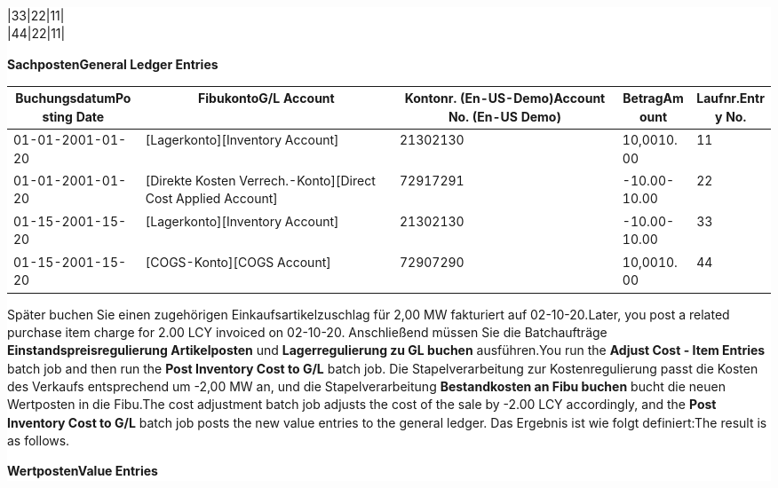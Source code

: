 |<span data-ttu-id="00115-201">3</span><span class="sxs-lookup"><span data-stu-id="00115-201">3</span></span>|<span data-ttu-id="00115-202">2</span><span class="sxs-lookup"><span data-stu-id="00115-202">2</span></span>|<span data-ttu-id="00115-203">1</span><span class="sxs-lookup"><span data-stu-id="00115-203">1</span></span>|  
|<span data-ttu-id="00115-204">4</span><span class="sxs-lookup"><span data-stu-id="00115-204">4</span></span>|<span data-ttu-id="00115-205">2</span><span class="sxs-lookup"><span data-stu-id="00115-205">2</span></span>|<span data-ttu-id="00115-206">1</span><span class="sxs-lookup"><span data-stu-id="00115-206">1</span></span>|  

<span data-ttu-id="00115-207">**Sachposten**</span><span class="sxs-lookup"><span data-stu-id="00115-207">**General Ledger Entries**</span></span>  

|<span data-ttu-id="00115-208">Buchungsdatum</span><span class="sxs-lookup"><span data-stu-id="00115-208">Posting Date</span></span>|<span data-ttu-id="00115-209">Fibukonto</span><span class="sxs-lookup"><span data-stu-id="00115-209">G/L Account</span></span>|<span data-ttu-id="00115-210">Kontonr. (En-US-Demo)</span><span class="sxs-lookup"><span data-stu-id="00115-210">Account No. (En-US Demo)</span></span>|<span data-ttu-id="00115-211">Betrag</span><span class="sxs-lookup"><span data-stu-id="00115-211">Amount</span></span>|<span data-ttu-id="00115-212">Laufnr.</span><span class="sxs-lookup"><span data-stu-id="00115-212">Entry No.</span></span>|  
|------------------|------------------|---------------------------------|------------|---------------|  
|<span data-ttu-id="00115-213">01-01-20</span><span class="sxs-lookup"><span data-stu-id="00115-213">01-01-20</span></span>|<span data-ttu-id="00115-214">[Lagerkonto]</span><span class="sxs-lookup"><span data-stu-id="00115-214">[Inventory Account]</span></span>|<span data-ttu-id="00115-215">2130</span><span class="sxs-lookup"><span data-stu-id="00115-215">2130</span></span>|<span data-ttu-id="00115-216">10,00</span><span class="sxs-lookup"><span data-stu-id="00115-216">10.00</span></span>|<span data-ttu-id="00115-217">1</span><span class="sxs-lookup"><span data-stu-id="00115-217">1</span></span>|  
|<span data-ttu-id="00115-218">01-01-20</span><span class="sxs-lookup"><span data-stu-id="00115-218">01-01-20</span></span>|<span data-ttu-id="00115-219">[Direkte Kosten Verrech.-Konto]</span><span class="sxs-lookup"><span data-stu-id="00115-219">[Direct Cost Applied Account]</span></span>|<span data-ttu-id="00115-220">7291</span><span class="sxs-lookup"><span data-stu-id="00115-220">7291</span></span>|<span data-ttu-id="00115-221">-10.00</span><span class="sxs-lookup"><span data-stu-id="00115-221">-10.00</span></span>|<span data-ttu-id="00115-222">2</span><span class="sxs-lookup"><span data-stu-id="00115-222">2</span></span>|  
|<span data-ttu-id="00115-223">01-15-20</span><span class="sxs-lookup"><span data-stu-id="00115-223">01-15-20</span></span>|<span data-ttu-id="00115-224">[Lagerkonto]</span><span class="sxs-lookup"><span data-stu-id="00115-224">[Inventory Account]</span></span>|<span data-ttu-id="00115-225">2130</span><span class="sxs-lookup"><span data-stu-id="00115-225">2130</span></span>|<span data-ttu-id="00115-226">-10.00</span><span class="sxs-lookup"><span data-stu-id="00115-226">-10.00</span></span>|<span data-ttu-id="00115-227">3</span><span class="sxs-lookup"><span data-stu-id="00115-227">3</span></span>|  
|<span data-ttu-id="00115-228">01-15-20</span><span class="sxs-lookup"><span data-stu-id="00115-228">01-15-20</span></span>|<span data-ttu-id="00115-229">[COGS-Konto]</span><span class="sxs-lookup"><span data-stu-id="00115-229">[COGS Account]</span></span>|<span data-ttu-id="00115-230">7290</span><span class="sxs-lookup"><span data-stu-id="00115-230">7290</span></span>|<span data-ttu-id="00115-231">10,00</span><span class="sxs-lookup"><span data-stu-id="00115-231">10.00</span></span>|<span data-ttu-id="00115-232">4</span><span class="sxs-lookup"><span data-stu-id="00115-232">4</span></span>|  

<span data-ttu-id="00115-233">Später buchen Sie einen zugehörigen Einkaufsartikelzuschlag für 2,00 MW fakturiert auf 02-10-20.</span><span class="sxs-lookup"><span data-stu-id="00115-233">Later, you post a related purchase item charge for 2.00 LCY invoiced on 02-10-20.</span></span> <span data-ttu-id="00115-234">Anschließend müssen Sie die Batchaufträge **Einstandspreisregulierung Artikelposten** und **Lagerregulierung zu GL buchen** ausführen.</span><span class="sxs-lookup"><span data-stu-id="00115-234">You run the **Adjust Cost - Item Entries** batch job and then run the **Post Inventory Cost to G/L** batch job.</span></span> <span data-ttu-id="00115-235">Die Stapelverarbeitung zur Kostenregulierung passt die Kosten des Verkaufs entsprechend um -2,00 MW an, und die Stapelverarbeitung **Bestandkosten an Fibu buchen** bucht die neuen Wertposten in die Fibu.</span><span class="sxs-lookup"><span data-stu-id="00115-235">The cost adjustment batch job adjusts the cost of the sale by -2.00 LCY accordingly, and the **Post Inventory Cost to G/L** batch job posts the new value entries to the general ledger.</span></span> <span data-ttu-id="00115-236">Das Ergebnis ist wie folgt definiert:</span><span class="sxs-lookup"><span data-stu-id="00115-236">The result is as follows.</span></span>  

<span data-ttu-id="00115-237">**Wertposten**</span><span class="sxs-lookup"><span data-stu-id="00115-237">**Value Entries**</span></span>  
